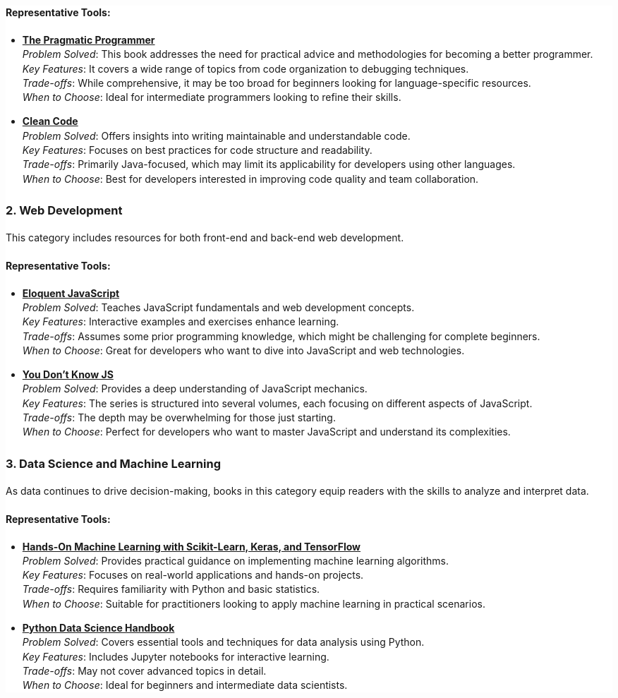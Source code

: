 #### Representative Tools:
- **[The Pragmatic Programmer](https://pragprog.com/titles/tpp20/the-pragmatic-programmer-20th-anniversary-edition/)**  
  *Problem Solved*: This book addresses the need for practical advice and methodologies for becoming a better programmer.  
  *Key Features*: It covers a wide range of topics from code organization to debugging techniques.  
  *Trade-offs*: While comprehensive, it may be too broad for beginners looking for language-specific resources.  
  *When to Choose*: Ideal for intermediate programmers looking to refine their skills.

- **[Clean Code](https://www.oreilly.com/library/view/clean-code-a/9780136083238/)**  
  *Problem Solved*: Offers insights into writing maintainable and understandable code.  
  *Key Features*: Focuses on best practices for code structure and readability.  
  *Trade-offs*: Primarily Java-focused, which may limit its applicability for developers using other languages.  
  *When to Choose*: Best for developers interested in improving code quality and team collaboration.

### 2. Web Development

This category includes resources for both front-end and back-end web development.

#### Representative Tools:
- **[Eloquent JavaScript](https://eloquentjavascript.net/)**  
  *Problem Solved*: Teaches JavaScript fundamentals and web development concepts.  
  *Key Features*: Interactive examples and exercises enhance learning.  
  *Trade-offs*: Assumes some prior programming knowledge, which might be challenging for complete beginners.  
  *When to Choose*: Great for developers who want to dive into JavaScript and web technologies.

- **[You Don’t Know JS](https://github.com/getify/You-Dont-Know-JS)**  
  *Problem Solved*: Provides a deep understanding of JavaScript mechanics.  
  *Key Features*: The series is structured into several volumes, each focusing on different aspects of JavaScript.  
  *Trade-offs*: The depth may be overwhelming for those just starting.  
  *When to Choose*: Perfect for developers who want to master JavaScript and understand its complexities.

### 3. Data Science and Machine Learning

As data continues to drive decision-making, books in this category equip readers with the skills to analyze and interpret data.

#### Representative Tools:
- **[Hands-On Machine Learning with Scikit-Learn, Keras, and TensorFlow](https://www.oreilly.com/library/view/hands-on-machine-learning/9781492032632/)**  
  *Problem Solved*: Provides practical guidance on implementing machine learning algorithms.  
  *Key Features*: Focuses on real-world applications and hands-on projects.  
  *Trade-offs*: Requires familiarity with Python and basic statistics.  
  *When to Choose*: Suitable for practitioners looking to apply machine learning in practical scenarios.

- **[Python Data Science Handbook](https://jakevdp.github.io/PythonDataScienceHandbook/)**  
  *Problem Solved*: Covers essential tools and techniques for data analysis using Python.  
  *Key Features*: Includes Jupyter notebooks for interactive learning.  
  *Trade-offs*: May not cover advanced topics in detail.  
  *When to Choose*: Ideal for beginners and intermediate data scientists.
